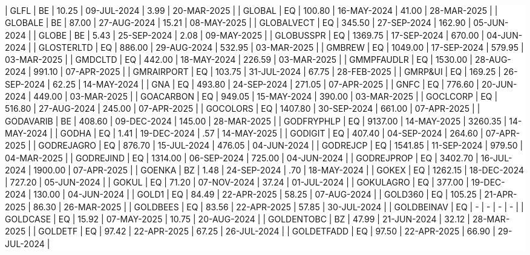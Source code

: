 | GLFL | BE | 10.25 | 09-JUL-2024 | 3.99 | 20-MAR-2025 |
| GLOBAL | EQ | 100.80 | 16-MAY-2024 | 41.00 | 28-MAR-2025 |
| GLOBALE | BE | 87.00 | 27-AUG-2024 | 15.21 | 08-MAY-2025 |
| GLOBALVECT | EQ | 345.50 | 27-SEP-2024 | 162.90 | 05-JUN-2024 |
| GLOBE | BE | 5.43 | 25-SEP-2024 | 2.08 | 09-MAY-2025 |
| GLOBUSSPR | EQ | 1369.75 | 17-SEP-2024 | 670.00 | 04-JUN-2024 |
| GLOSTERLTD | EQ | 886.00 | 29-AUG-2024 | 532.95 | 03-MAR-2025 |
| GMBREW | EQ | 1049.00 | 17-SEP-2024 | 579.95 | 03-MAR-2025 |
| GMDCLTD | EQ | 442.00 | 18-MAY-2024 | 226.59 | 03-MAR-2025 |
| GMMPFAUDLR | EQ | 1530.00 | 28-AUG-2024 | 991.10 | 07-APR-2025 |
| GMRAIRPORT | EQ | 103.75 | 31-JUL-2024 | 67.75 | 28-FEB-2025 |
| GMRP&UI | EQ | 169.25 | 26-SEP-2024 | 62.25 | 14-MAY-2024 |
| GNA | EQ | 493.80 | 24-SEP-2024 | 271.05 | 07-APR-2025 |
| GNFC | EQ | 776.60 | 20-JUN-2024 | 449.00 | 03-MAR-2025 |
| GOACARBON | EQ | 949.05 | 15-MAY-2024 | 390.00 | 03-MAR-2025 |
| GOCLCORP | EQ | 516.80 | 27-AUG-2024 | 245.00 | 07-APR-2025 |
| GOCOLORS | EQ | 1407.80 | 30-SEP-2024 | 661.00 | 07-APR-2025 |
| GODAVARIB | BE | 408.60 | 09-DEC-2024 | 145.00 | 28-MAR-2025 |
| GODFRYPHLP | EQ | 9137.00 | 14-MAY-2025 | 3260.35 | 14-MAY-2024 |
| GODHA | EQ | 1.41 | 19-DEC-2024 | .57 | 14-MAY-2025 |
| GODIGIT | EQ | 407.40 | 04-SEP-2024 | 264.60 | 07-APR-2025 |
| GODREJAGRO | EQ | 876.70 | 15-JUL-2024 | 476.05 | 04-JUN-2024 |
| GODREJCP | EQ | 1541.85 | 11-SEP-2024 | 979.50 | 04-MAR-2025 |
| GODREJIND | EQ | 1314.00 | 06-SEP-2024 | 725.00 | 04-JUN-2024 |
| GODREJPROP | EQ | 3402.70 | 16-JUL-2024 | 1900.00 | 07-APR-2025 |
| GOENKA | BZ | 1.48 | 24-SEP-2024 | .70 | 18-MAY-2024 |
| GOKEX | EQ | 1262.15 | 18-DEC-2024 | 727.20 | 05-JUN-2024 |
| GOKUL | EQ | 71.20 | 07-NOV-2024 | 37.24 | 01-JUL-2024 |
| GOKULAGRO | EQ | 377.00 | 19-DEC-2024 | 130.00 | 04-JUN-2024 |
| GOLD1 | EQ | 84.49 | 22-APR-2025 | 58.25 | 07-AUG-2024 |
| GOLD360 | EQ | 105.25 | 21-APR-2025 | 86.30 | 26-MAR-2025 |
| GOLDBEES | EQ | 83.56 | 22-APR-2025 | 57.85 | 30-JUL-2024 |
| GOLDBEINAV | EQ | - | - | - | - |
| GOLDCASE | EQ | 15.92 | 07-MAY-2025 | 10.75 | 20-AUG-2024 |
| GOLDENTOBC | BZ | 47.99 | 21-JUN-2024 | 32.12 | 28-MAR-2025 |
| GOLDETF | EQ | 97.42 | 22-APR-2025 | 67.25 | 26-JUL-2024 |
| GOLDETFADD | EQ | 97.50 | 22-APR-2025 | 66.90 | 29-JUL-2024 |